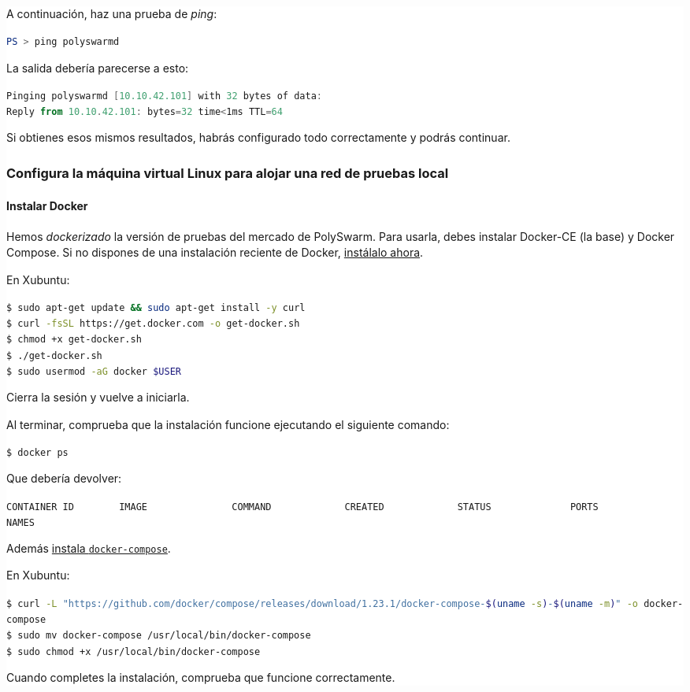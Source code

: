 A continuación, haz una prueba de *ping*:

```powershell
PS > ping polyswarmd
```

La salida debería parecerse a esto:

```powershell
Pinging polyswarmd [10.10.42.101] with 32 bytes of data:
Reply from 10.10.42.101: bytes=32 time<1ms TTL=64
```

Si obtienes esos mismos resultados, habrás configurado todo correctamente y podrás continuar.

### Configura la máquina virtual Linux para alojar una red de pruebas local

#### Instalar Docker

Hemos *dockerizado* la versión de pruebas del mercado de PolySwarm. Para usarla, debes instalar Docker-CE (la base) y Docker Compose. Si no dispones de una instalación reciente de Docker, [instálalo ahora](https://www.docker.com/community-edition).

En Xubuntu:

```bash
$ sudo apt-get update && sudo apt-get install -y curl
$ curl -fsSL https://get.docker.com -o get-docker.sh
$ chmod +x get-docker.sh
$ ./get-docker.sh
$ sudo usermod -aG docker $USER
```

Cierra la sesión y vuelve a iniciarla.

Al terminar, comprueba que la instalación funcione ejecutando el siguiente comando:

```bash
$ docker ps
```

Que debería devolver:

    CONTAINER ID        IMAGE               COMMAND             CREATED             STATUS              PORTS               NAMES
    

Además [instala `docker-compose`](https://docs.docker.com/compose/install/).

En Xubuntu:

```bash
$ curl -L "https://github.com/docker/compose/releases/download/1.23.1/docker-compose-$(uname -s)-$(uname -m)" -o docker-compose
$ sudo mv docker-compose /usr/local/bin/docker-compose
$ sudo chmod +x /usr/local/bin/docker-compose
```

Cuando completes la instalación, comprueba que funcione correctamente.
